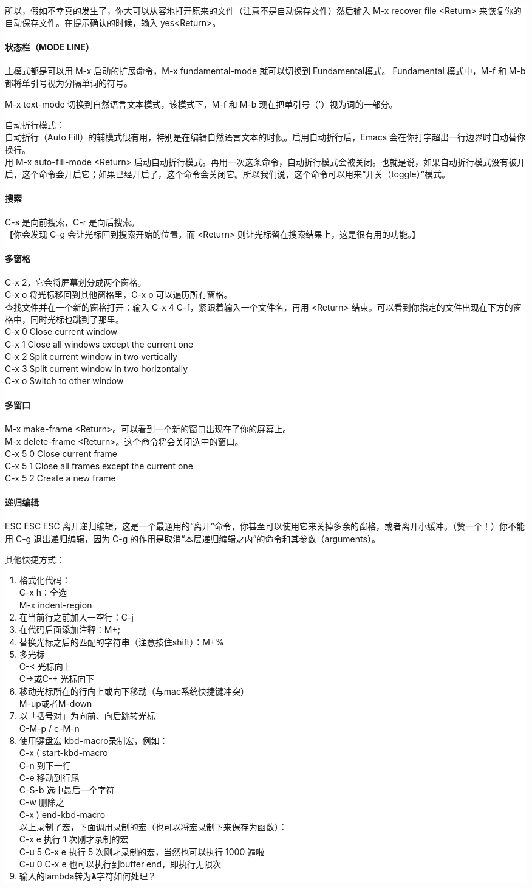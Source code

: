 所以，假如不幸真的发生了，你大可以从容地打开原来的文件（注意不是自动保存文件）然后输入 M-x recover file <Return\> 来恢复你的自动保存文件。在提示确认的时候，输入 yes<Return\>。  

#### 状态栏（MODE LINE）  
主模式都是可以用 M-x 启动的扩展命令，M-x fundamental-mode 就可以切换到 Fundamental模式。 Fundamental 模式中，M-f 和 M-b 都将单引号视为分隔单词的符号。  

 M-x text-mode 切换到自然语言文本模式，该模式下，M-f 和 M-b 现在把单引号（'）视为词的一部分。  

自动折行模式：  
自动折行（Auto Fill）的辅模式很有用，特别是在编辑自然语言文本的时候。启用自动折行后，Emacs 会在你打字超出一行边界时自动替你换行。  
用 M-x auto-fill-mode <Return\> 启动自动折行模式。再用一次这条命令，自动折行模式会被关闭。也就是说，如果自动折行模式没有被开启，这个命令会开启它；如果已经开启了，这个命令会关闭它。所以我们说，这个命令可以用来“开关（toggle）”模式。  

#### 搜索  
C-s 是向前搜索，C-r 是向后搜索。  
【你会发现 C-g 会让光标回到搜索开始的位置，而 <Return\> 则让光标留在搜索结果上，这是很有用的功能。】  

#### 多窗格  
C-x 2，它会将屏幕划分成两个窗格。  
C-x o 将光标移回到其他窗格里，C-x o 可以遍历所有窗格。  
查找文件并在一个新的窗格打开：输入 C-x 4 C-f，紧跟着输入一个文件名，再用 <Return\> 结束。可以看到你指定的文件出现在下方的窗格中，同时光标也跳到了那里。  
C-x 0	Close current window  
C-x 1	Close all windows except the current one  
C-x 2	Split current window in two vertically  
C-x 3	Split current window in two horizontally  
C-x o	Switch to other window  

#### 多窗口  
 M-x make-frame <Return\>。可以看到一个新的窗口出现在了你的屏幕上。  
 M-x delete-frame <Return\>。这个命令将会关闭选中的窗口。  
 C-x 5 0	Close current frame  
 C-x 5 1	Close all frames except the current one  
 C-x 5 2	Create a new frame  

#### 递归编辑  
ESC ESC ESC 离开递归编辑，这是一个最通用的“离开”命令，你甚至可以使用它来关掉多余的窗格，或者离开小缓冲。（赞一个！）你不能用 C-g 退出递归编辑，因为 C-g 的作用是取消“本层递归编辑之内”的命令和其参数（arguments）。  

其他快捷方式：  
1. 格式化代码：  
C-x h：全选  
M-x indent-region  
2. 在当前行之前加入一空行：C-j
3. 在代码后面添加注释：M+;
4. 替换光标之后的匹配的字符串（注意按住shift）：M+%
5. 多光标  
C-< 光标向上  
C->或C-+ 光标向下  
6. 移动光标所在的行向上或向下移动（与mac系统快捷键冲突）  
M-up或者M-down  
7. 以「括号对」为向前、向后跳转光标  
C-M-p / c-M-n  
8. 使用键盘宏 kbd-macro录制宏，例如：  
   C-x ( start-kbd-macro  
   C-n  到下一行  
   C-e  移动到行尾  
   C-S-b  选中最后一个字符  
   C-w  删除之  
   C-x )  end-kbd-macro  
以上录制了宏，下面调用录制的宏（也可以将宏录制下来保存为函数）：  
   C-x e       执行 1 次刚才录制的宏  
   C-u 5 C-x e 执行 5 次刚才录制的宏，当然也可以执行 1000 遍啦  
   C-u 0 C-x e 也可以执行到buffer end，即执行无限次  
9. 输入的lambda转为𝝺字符如何处理？  